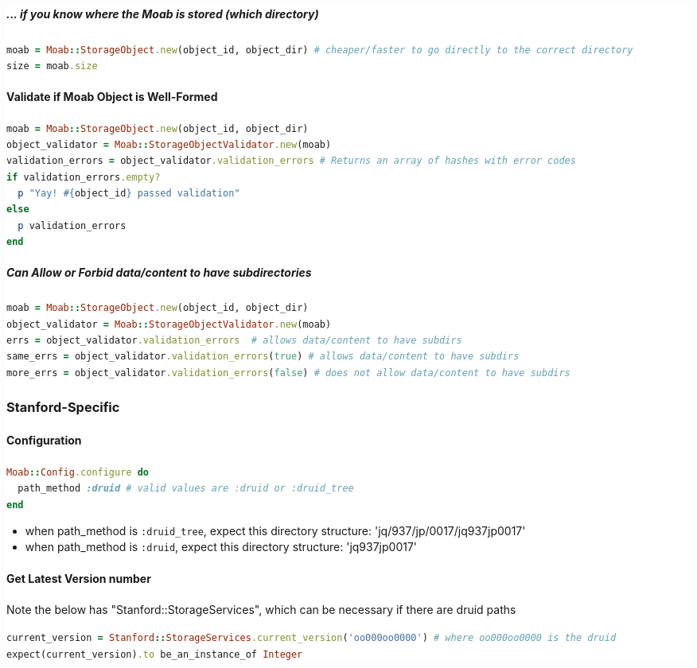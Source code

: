 ##### ... if you know where the Moab is stored (which directory)

```ruby
moab = Moab::StorageObject.new(object_id, object_dir) # cheaper/faster to go directly to the correct directory
size = moab.size
```

#### Validate if Moab Object is Well-Formed

```ruby
moab = Moab::StorageObject.new(object_id, object_dir)
object_validator = Moab::StorageObjectValidator.new(moab)
validation_errors = object_validator.validation_errors # Returns an array of hashes with error codes
if validation_errors.empty?
  p "Yay! #{object_id} passed validation"
else
  p validation_errors
end
```

##### Can Allow or Forbid data/content to have subdirectories

```ruby
moab = Moab::StorageObject.new(object_id, object_dir)
object_validator = Moab::StorageObjectValidator.new(moab)
errs = object_validator.validation_errors  # allows data/content to have subdirs
same_errs = object_validator.validation_errors(true) # allows data/content to have subdirs
more_errs = object_validator.validation_errors(false) # does not allow data/content to have subdirs
```

### Stanford-Specific

#### Configuration

```ruby
Moab::Config.configure do
  path_method :druid # valid values are :druid or :druid_tree
end
```

- when path_method is `:druid_tree`, expect this directory structure: 'jq/937/jp/0017/jq937jp0017'
- when path_method is `:druid`, expect this directory structure: 'jq937jp0017'

#### Get Latest Version number

Note the below has "Stanford::StorageServices", which can be necessary if there are druid paths

```ruby
current_version = Stanford::StorageServices.current_version('oo000oo0000') # where oo000oo0000 is the druid
expect(current_version).to be_an_instance_of Integer
```
